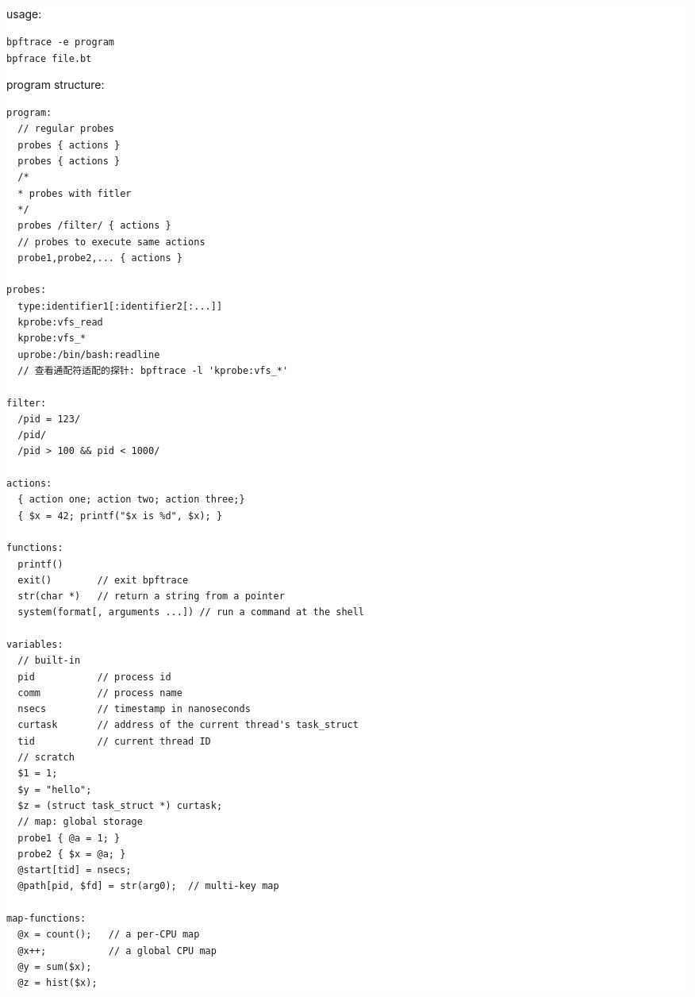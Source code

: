 usage:

```
bpftrace -e program
bpfrace file.bt
```

program structure:

```
program:
  // regular probes
  probes { actions }
  probes { actions }
  /*
  * probes with fitler
  */
  probes /filter/ { actions }
  // probes to execute same actions
  probe1,probe2,... { actions }

probes:
  type:identifier1[:identifier2[:...]]
  kprobe:vfs_read
  kprobe:vfs_*
  uprobe:/bin/bash:readline
  // 查看通配符适配的探针: bpftrace -l 'kprobe:vfs_*'

filter:
  /pid = 123/
  /pid/
  /pid > 100 && pid < 1000/

actions:
  { action one; action two; action three;}
  { $x = 42; printf("$x is %d", $x); }

functions:
  printf()
  exit()        // exit bpftrace
  str(char *)   // return a string from a pointer
  system(format[, arguments ...]) // run a command at the shell

variables:
  // built-in
  pid           // process id
  comm          // process name
  nsecs         // timestamp in nanoseconds
  curtask       // address of the current thread's task_struct
  tid           // current thread ID
  // scratch
  $1 = 1;
  $y = "hello";
  $z = (struct task_struct *) curtask;
  // map: global storage
  probe1 { @a = 1; }
  probe2 { $x = @a; }
  @start[tid] = nsecs;
  @path[pid, $fd] = str(arg0);  // multi-key map

map-functions:
  @x = count();   // a per-CPU map
  @x++;           // a global CPU map
  @y = sum($x);
  @z = hist($x);
```